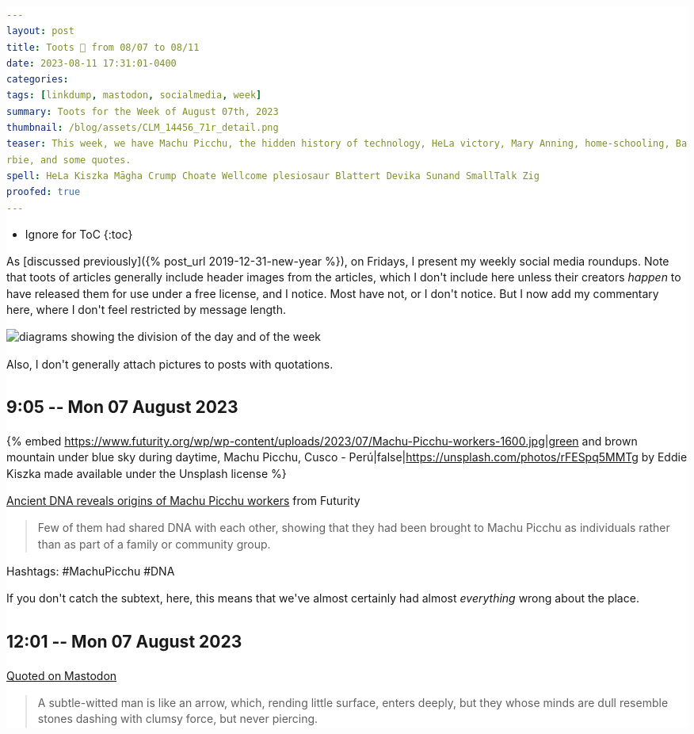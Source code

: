 ```yaml
---
layout: post
title: Toots 🐘 from 08/07 to 08/11
date: 2023-08-11 17:31:01-0400
categories:
tags: [linkdump, mastodon, socialmedia, week]
summary: Toots for the Week of August 07th, 2023
thumbnail: /blog/assets/CLM_14456_71r_detail.png
teaser: This week, we have Machu Picchu, the hidden history of technology, HeLa victory, Mary Anning, home-schooling, Barbie, and some quotes.
spell: HeLa Kiszka Māgha Crump Choate Wellcome plesiosaur Blattert Devika Sunand SmallTalk Zig
proofed: true
---
```


* Ignore for ToC
{:toc}

As [discussed previously]({% post_url 2019-12-31-new-year %}), on Fridays, I present my weekly social media roundups.  Note that toots of articles generally include header images from the articles, which I don't include here unless their creators *happen* to have released them for use under a free license, and I notice.  Most have not, or I don't notice.  But I now add my commentary here, where I don't feel restricted by message length.

![diagrams showing the division of the day and of the week](/blog/assets/CLM_14456_71r_detail.png "I don't know, it seems to have turned into all cowlicks.")

Also, I don't generally attach pictures to posts with quotations.

## 9:05 -- Mon 07 August 2023

{% embed https://www.futurity.org/wp/wp-content/uploads/2023/07/Machu-Picchu-workers-1600.jpg|green and brown mountain under blue sky during daytime, Machu Picchu, Cusco - Perú|false|https://unsplash.com/photos/rFESpq5MMTg by Eddie Kiszka made available under the Unsplash license %}

[<i class="fab fa-mastodon"></i>](https://mastodon.social/@jcolag/110848475338002457) [Ancient DNA reveals origins of Machu Picchu workers](https://www.futurity.org/machu-picchu-dna-workers-2951252/) from Futurity

 > Few of them had shared DNA with each other, showing that they had been brought to Machu Picchu as individuals rather than as part of a family or community group.

Hashtags:  #MachuPicchu #DNA

If you don't catch the subtext, here, this means that we've almost certainly had almost *everything* wrong about the place.

## 12:01 -- Mon 07 August 2023

[<i class="fab fa-mastodon"></i> Quoted on Mastodon](https://mastodon.social/@jcolag/110849167571305481)

 > A subtle-witted man is like an arrow, which, rending little surface, enters deeply, but they whose minds are dull resemble stones dashing with clumsy force, but never piercing.
